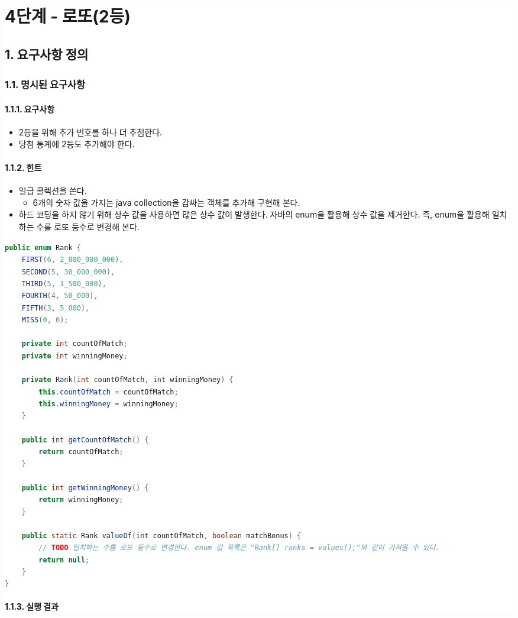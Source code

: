 # 4단계 - 로또(2등)

## 1. 요구사항 정의

### 1.1. 명시된 요구사항

#### 1.1.1. 요구사항

- 2등을 위해 추가 번호를 하나 더 추첨한다.
- 당첨 통계에 2등도 추가해야 한다.

#### 1.1.2. 힌트

- 일급 콜렉션을 쓴다.
    - 6개의 숫자 값을 가지는 java collection을 감싸는 객체를 추가해 구현해 본다.
- 하드 코딩을 하지 않기 위해 상수 값을 사용하면 많은 상수 값이 발생한다. 자바의 enum을 활용해 상수 값을 제거한다. 즉, enum을 활용해 일치하는 수를 로또 등수로 변경해 본다.

```java
public enum Rank {
    FIRST(6, 2_000_000_000),
    SECOND(5, 30_000_000),
    THIRD(5, 1_500_000),
    FOURTH(4, 50_000),
    FIFTH(3, 5_000),
    MISS(0, 0);

    private int countOfMatch;
    private int winningMoney;

    private Rank(int countOfMatch, int winningMoney) {
        this.countOfMatch = countOfMatch;
        this.winningMoney = winningMoney;
    }

    public int getCountOfMatch() {
        return countOfMatch;
    }

    public int getWinningMoney() {
        return winningMoney;
    }

    public static Rank valueOf(int countOfMatch, boolean matchBonus) {
        // TODO 일치하는 수를 로또 등수로 변경한다. enum 값 목록은 "Rank[] ranks = values();"와 같이 가져올 수 있다.
        return null;
    }
}
```

#### 1.1.3. 실행 결과
